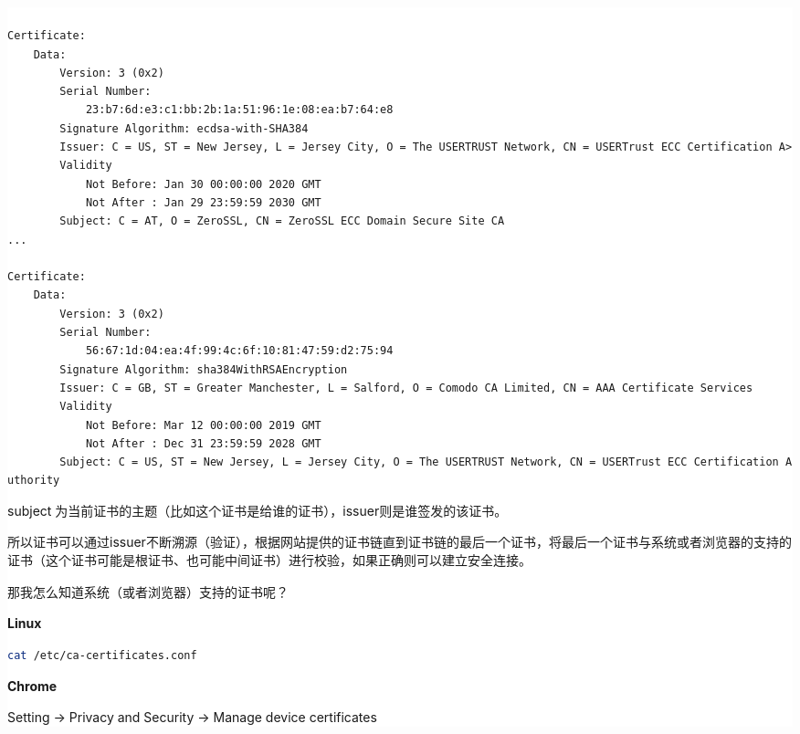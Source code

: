 ```

Certificate:
    Data:
        Version: 3 (0x2)
        Serial Number:
            23:b7:6d:e3:c1:bb:2b:1a:51:96:1e:08:ea:b7:64:e8
        Signature Algorithm: ecdsa-with-SHA384
        Issuer: C = US, ST = New Jersey, L = Jersey City, O = The USERTRUST Network, CN = USERTrust ECC Certification A>
        Validity
            Not Before: Jan 30 00:00:00 2020 GMT
            Not After : Jan 29 23:59:59 2030 GMT
        Subject: C = AT, O = ZeroSSL, CN = ZeroSSL ECC Domain Secure Site CA
...

Certificate:
    Data:
        Version: 3 (0x2)
        Serial Number:
            56:67:1d:04:ea:4f:99:4c:6f:10:81:47:59:d2:75:94
        Signature Algorithm: sha384WithRSAEncryption
        Issuer: C = GB, ST = Greater Manchester, L = Salford, O = Comodo CA Limited, CN = AAA Certificate Services
        Validity
            Not Before: Mar 12 00:00:00 2019 GMT
            Not After : Dec 31 23:59:59 2028 GMT
        Subject: C = US, ST = New Jersey, L = Jersey City, O = The USERTRUST Network, CN = USERTrust ECC Certification Authority

```

subject 为当前证书的主题（比如这个证书是给谁的证书），issuer则是谁签发的该证书。

所以证书可以通过issuer不断溯源（验证），根据网站提供的证书链直到证书链的最后一个证书，将最后一个证书与系统或者浏览器的支持的证书（这个证书可能是根证书、也可能中间证书）进行校验，如果正确则可以建立安全连接。

那我怎么知道系统（或者浏览器）支持的证书呢？

**Linux**

```sh
cat /etc/ca-certificates.conf
```

**Chrome**

Setting -> Privacy and Security -> Manage device certificates
